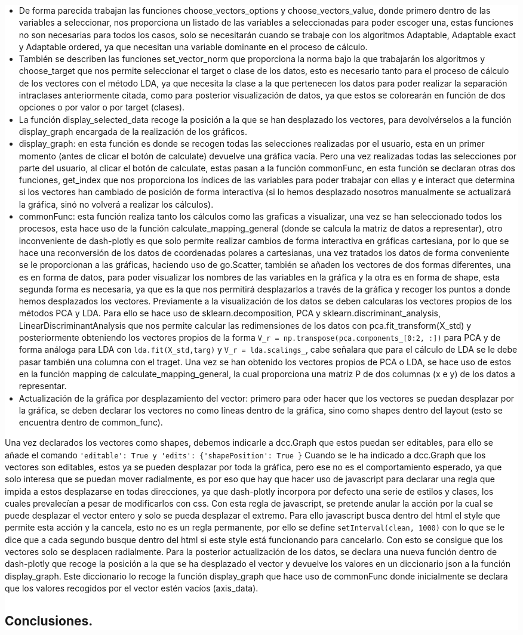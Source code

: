 *	De forma parecida trabajan las funciones choose_vectors_options y choose_vectors_value, donde primero dentro de las variables a seleccionar, nos proporciona un listado de las variables a seleccionadas para poder escoger una, estas funciones no son necesarias para todos los casos, solo se necesitarán cuando se trabaje con los algoritmos Adaptable, Adaptable exact y Adaptable ordered, ya que necesitan una variable dominante en el proceso de cálculo.
*	También se describen las funciones set_vector_norm que proporciona la norma bajo la que trabajarán los algoritmos y choose_target que nos permite seleccionar el target o clase de los datos, esto es necesario tanto para el proceso de cálculo de los vectores con el método LDA, ya que necesita la clase a la que pertenecen los datos para poder realizar la separación intraclases anteriormente citada, como para posterior visualización de datos, ya que estos se colorearán en función de dos opciones o por valor o por target (clases).
*	La función display_selected_data recoge la posición a la que se han desplazado los vectores, para devolvérselos a la función display_graph encargada de la realización de los gráficos.
*	display_graph: en esta función es donde se recogen todas las selecciones realizadas por el usuario, esta en un primer momento (antes de clicar el botón de calculate) devuelve una gráfica vacía. Pero una vez realizadas todas las selecciones por parte del usuario, al clicar el botón de calculate, estas pasan a la función commonFunc, en esta función se declaran otras dos funciones, get_index que nos proporciona los índices de las variables para poder trabajar con ellas y e interact que determina si los vectores han cambiado de posición de forma interactiva (si lo hemos desplazado nosotros manualmente se actualizará la gráfica, sinó no volverá a realizar los cálculos). 
*	commonFunc: esta función realiza tanto los cálculos como las graficas a visualizar, una vez se han seleccionado todos los procesos, esta hace uso de la función calculate_mapping_general (donde se calcula la matriz de datos a representar), otro inconveniente de dash-plotly es que solo permite realizar cambios de forma interactiva en gráficas cartesiana, por lo que se hace una reconversión de los datos de coordenadas polares a cartesianas, una vez tratados los datos de forma conveniente se le proporcionan a las gráficas, haciendo uso de go.Scatter, también se añaden los vectores de dos formas diferentes, una es en forma de datos, para poder visualizar los nombres de las variables en la gráfica y la otra es en forma de shape, esta segunda forma es necesaria, ya que es la que nos permitirá desplazarlos a través de la gráfica y recoger los puntos a donde hemos desplazados los vectores. Previamente a la visualización de los datos se deben calcularas los vectores propios de los métodos PCA y LDA. Para ello se hace uso de sklearn.decomposition, PCA y sklearn.discriminant_analysis, LinearDiscriminantAnalysis que nos permite calcular las redimensiones de los datos con pca.fit_transform(X_std) y posteriormente obteniendo los vectores propios de la forma ``` V_r = np.transpose(pca.components_[0:2, :]) ``` para PCA y de forma análoga para LDA con ```lda.fit(X_std,targ)``` y  ```V_r = lda.scalings_```, cabe señalara que para el cálculo de LDA se le debe pasar también una columna con el traget. Una vez se han obtenido los vectores propios de PCA o LDA, se hace uso de estos en la función mapping de calculate_mapping_general, la cual proporciona una matriz P de dos columnas (x e y) de los datos a representar.
*	Actualización de la gráfica por desplazamiento del vector: primero para oder hacer que los vectores se puedan desplazar por la gráfica, se deben declarar los vectores no como líneas dentro de la gráfica, sino como shapes dentro del layout (esto se encuentra dentro de common_func).

Una vez declarados los vectores como shapes, debemos indicarle a dcc.Graph que estos puedan ser editables, para ello se añade el comando ``` 'editable': True y 'edits': {'shapePosition': True } ```
Cuando se le ha indicado a dcc.Graph que los vectores son editables, estos ya se pueden desplazar por toda la gráfica, pero ese no es el comportamiento esperado, ya que solo interesa que se puedan mover radialmente, es por eso que hay que hacer uso de javascript para declarar una regla que impida a estos desplazarse en todas direcciones, ya que dash-plotly incorpora por defecto una serie de estilos y clases, los cuales prevalecían a pesar de modificarlos con css.
Con esta regla de javascript, se pretende anular la acción por la cual se puede desplazar el vector entero y solo se pueda desplazar el extremo. Para ello javascript busca dentro del html el style que permite esta acción y la cancela, esto no es un regla permanente, por ello se define ```setInterval(clean, 1000)``` con lo que se le dice que a cada segundo busque dentro del html si este style está funcionando para cancelarlo. Con esto se consigue que los vectores solo se desplacen radialmente.
Para la posterior actualización de los datos, se declara una nueva función dentro de dash-plotly que recoge la posición a la que se ha desplazado el vector y devuelve los valores en un diccionario json a la función display_graph.
Este diccionario lo recoge la función display_graph que hace uso de commonFunc donde inicialmente se declara que los valores recogidos por el vector estén vacíos (axis_data).
## Conclusiones. 